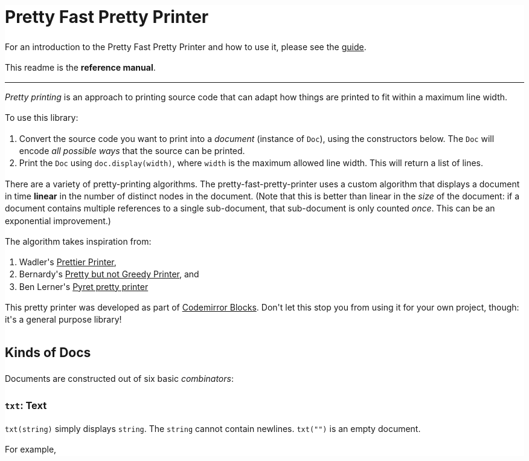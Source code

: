 # Pretty Fast Pretty Printer

For an introduction to the Pretty Fast Pretty Printer and how to use it, please
see the [guide](https://github.com/brownplt/pretty-fast-pretty-printer/blob/master/guide.md).

This readme is the **reference manual**.

------

_Pretty printing_ is an approach to printing source code that can adapt how
things are printed to fit within a maximum line width.

To use this library:

1. Convert the source code you want to print into a _document_ (instance of `Doc`), using the
   constructors below. The `Doc` will encode _all possible ways_ that the source can be printed.
2. Print the `Doc` using `doc.display(width)`, where `width` is the maximum allowed line width. This
   will return a list of lines.

There are a variety of pretty-printing algorithms. The
pretty-fast-pretty-printer uses a custom algorithm
that displays a document in time **linear** in the number of distinct nodes in
the document. (Note that this is better than linear in the _size_ of the
document: if a document contains multiple references to a single sub-document,
that sub-document is only counted _once_. This can be an exponential
improvement.)

The algorithm takes inspiration from:

1. Wadler's
[Prettier Printer](http://homepages.inf.ed.ac.uk/wadler/papers/prettier/prettier.pdf),
2. Bernardy's
[Pretty but not Greedy Printer](https://jyp.github.io/pdf/Prettiest.pdf), and
3. Ben Lerner's
[Pyret pretty printer](https://github.com/brownplt/pyret-lang/blob/horizon/src/arr/trove/pprint.arr)

This pretty printer was developed as part of
[Codemirror Blocks](https://github.com/bootstrapworld/codemirror-blocks).
Don't let this stop you from using it for your own project, though: it's a
general purpose library!


## Kinds of Docs

Documents are constructed out of six basic _combinators_:


### `txt`: Text

`txt(string)` simply displays `string`. The `string` cannot contain newlines.
`txt("")` is an empty document.

For example,
